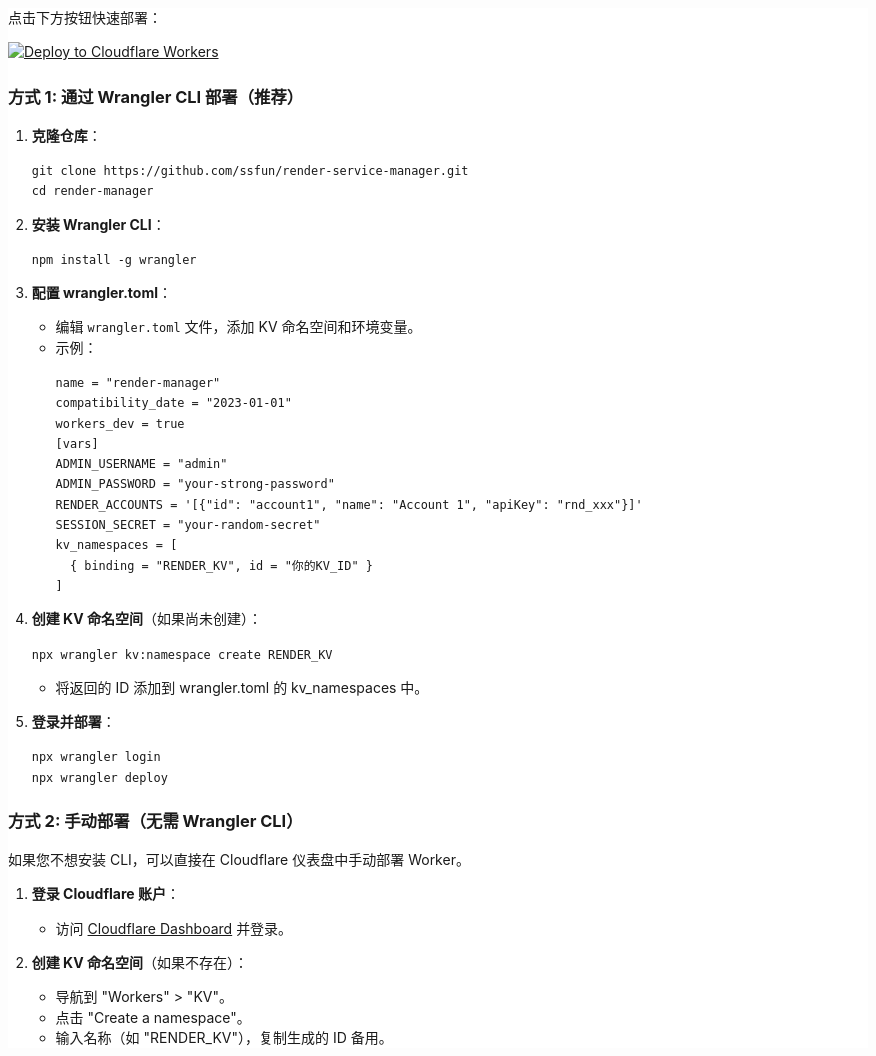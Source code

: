 点击下方按钮快速部署：

[![Deploy to Cloudflare Workers](https://deploy.workers.cloudflare.com/button)](https://deploy.workers.cloudflare.com/?url=https://github.com/ssfun/render-service-manager)

### 方式 1: 通过 Wrangler CLI 部署（推荐）

1. **克隆仓库**：
   ```
   git clone https://github.com/ssfun/render-service-manager.git
   cd render-manager
   ```

2. **安装 Wrangler CLI**：
   ```
   npm install -g wrangler
   ```

3. **配置 wrangler.toml**：
   - 编辑 `wrangler.toml` 文件，添加 KV 命名空间和环境变量。
   - 示例：
     ```
     name = "render-manager"
     compatibility_date = "2023-01-01"
     workers_dev = true
     [vars]
     ADMIN_USERNAME = "admin"
     ADMIN_PASSWORD = "your-strong-password"
     RENDER_ACCOUNTS = '[{"id": "account1", "name": "Account 1", "apiKey": "rnd_xxx"}]'
     SESSION_SECRET = "your-random-secret"
     kv_namespaces = [
       { binding = "RENDER_KV", id = "你的KV_ID" }
     ]
     ```

4. **创建 KV 命名空间**（如果尚未创建）：
   ```
   npx wrangler kv:namespace create RENDER_KV
   ```
   - 将返回的 ID 添加到 wrangler.toml 的 kv_namespaces 中。

5. **登录并部署**：
   ```
   npx wrangler login
   npx wrangler deploy
   ```

### 方式 2: 手动部署（无需 Wrangler CLI）

如果您不想安装 CLI，可以直接在 Cloudflare 仪表盘中手动部署 Worker。

1. **登录 Cloudflare 账户**：
   - 访问 [Cloudflare Dashboard](https://dash.cloudflare.com/) 并登录。

2. **创建 KV 命名空间**（如果不存在）：
   - 导航到 "Workers" > "KV"。
   - 点击 "Create a namespace"。
   - 输入名称（如 "RENDER_KV"），复制生成的 ID 备用。
